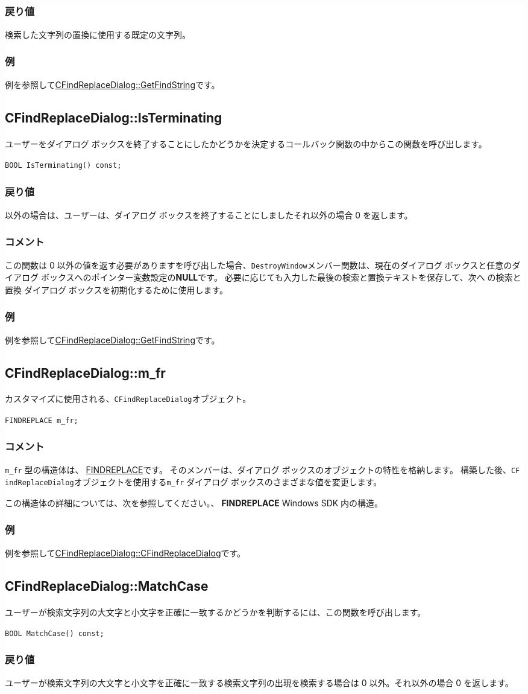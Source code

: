 ### <a name="return-value"></a>戻り値  
 検索した文字列の置換に使用する既定の文字列。  
  
### <a name="example"></a>例  
  例を参照して[CFindReplaceDialog::GetFindString](#getfindstring)です。  
  
##  <a name="isterminating"></a>  CFindReplaceDialog::IsTerminating  
 ユーザーをダイアログ ボックスを終了することにしたかどうかを決定するコールバック関数の中からこの関数を呼び出します。  
  
```  
BOOL IsTerminating() const;  
```  
  
### <a name="return-value"></a>戻り値  
 以外の場合は、ユーザーは、ダイアログ ボックスを終了することにしましたそれ以外の場合 0 を返します。  
  
### <a name="remarks"></a>コメント  
 この関数は 0 以外の値を返す必要がありますを呼び出した場合、`DestroyWindow`メンバー関数は、現在のダイアログ ボックスと任意のダイアログ ボックスへのポインター変数設定の**NULL**です。 必要に応じても入力した最後の検索と置換テキストを保存して、次へ の検索と置換 ダイアログ ボックスを初期化するために使用します。  
  
### <a name="example"></a>例  
  例を参照して[CFindReplaceDialog::GetFindString](#getfindstring)です。  
  
##  <a name="m_fr"></a>  CFindReplaceDialog::m_fr  
 カスタマイズに使用される、`CFindReplaceDialog`オブジェクト。  
  
```  
FINDREPLACE m_fr;  
```  
  
### <a name="remarks"></a>コメント  
 `m_fr` 型の構造体は、 [FINDREPLACE](http://msdn.microsoft.com/library/windows/desktop/ms646835)です。 そのメンバーは、ダイアログ ボックスのオブジェクトの特性を格納します。 構築した後、`CFindReplaceDialog`オブジェクトを使用する`m_fr` ダイアログ ボックスのさまざまな値を変更します。  
  
 この構造体の詳細については、次を参照してください。、 **FINDREPLACE** Windows SDK 内の構造。  
  
### <a name="example"></a>例  
  例を参照して[CFindReplaceDialog::CFindReplaceDialog](#cfindreplacedialog)です。  
  
##  <a name="matchcase"></a>  CFindReplaceDialog::MatchCase  
 ユーザーが検索文字列の大文字と小文字を正確に一致するかどうかを判断するには、この関数を呼び出します。  
  
```  
BOOL MatchCase() const;  
```  
  
### <a name="return-value"></a>戻り値  
 ユーザーが検索文字列の大文字と小文字を正確に一致する検索文字列の出現を検索する場合は 0 以外。それ以外の場合 0 を返します。  
  